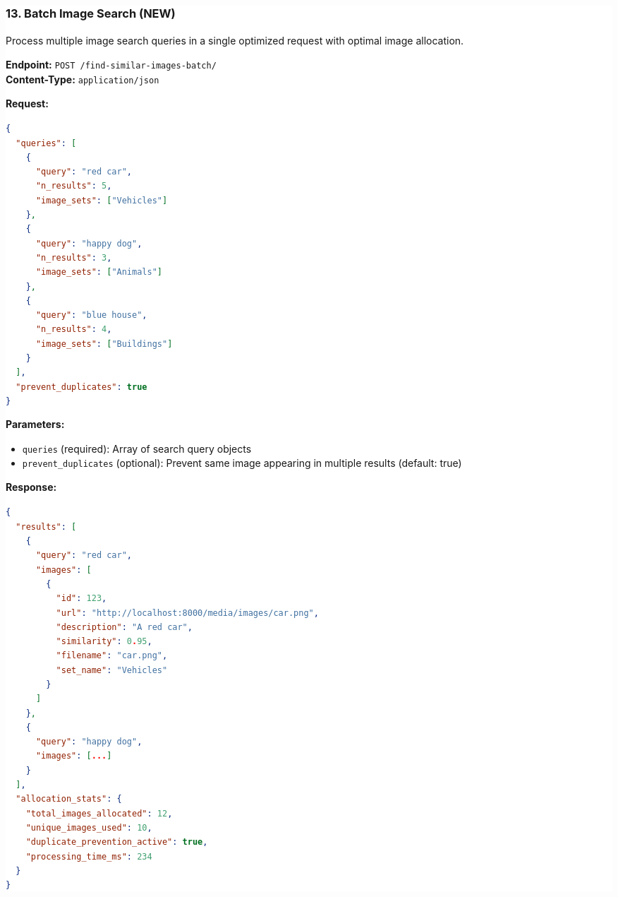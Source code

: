 ### 13. Batch Image Search (NEW)
Process multiple image search queries in a single optimized request with optimal image allocation.

**Endpoint:** `POST /find-similar-images-batch/`  
**Content-Type:** `application/json`

**Request:**
```json
{
  "queries": [
    {
      "query": "red car",
      "n_results": 5,
      "image_sets": ["Vehicles"]
    },
    {
      "query": "happy dog",
      "n_results": 3,
      "image_sets": ["Animals"]
    },
    {
      "query": "blue house",
      "n_results": 4,
      "image_sets": ["Buildings"]
    }
  ],
  "prevent_duplicates": true
}
```

**Parameters:**
- `queries` (required): Array of search query objects
- `prevent_duplicates` (optional): Prevent same image appearing in multiple results (default: true)

**Response:**
```json
{
  "results": [
    {
      "query": "red car",
      "images": [
        {
          "id": 123,
          "url": "http://localhost:8000/media/images/car.png",
          "description": "A red car",
          "similarity": 0.95,
          "filename": "car.png",
          "set_name": "Vehicles"
        }
      ]
    },
    {
      "query": "happy dog", 
      "images": [...]
    }
  ],
  "allocation_stats": {
    "total_images_allocated": 12,
    "unique_images_used": 10,
    "duplicate_prevention_active": true,
    "processing_time_ms": 234
  }
}
```
